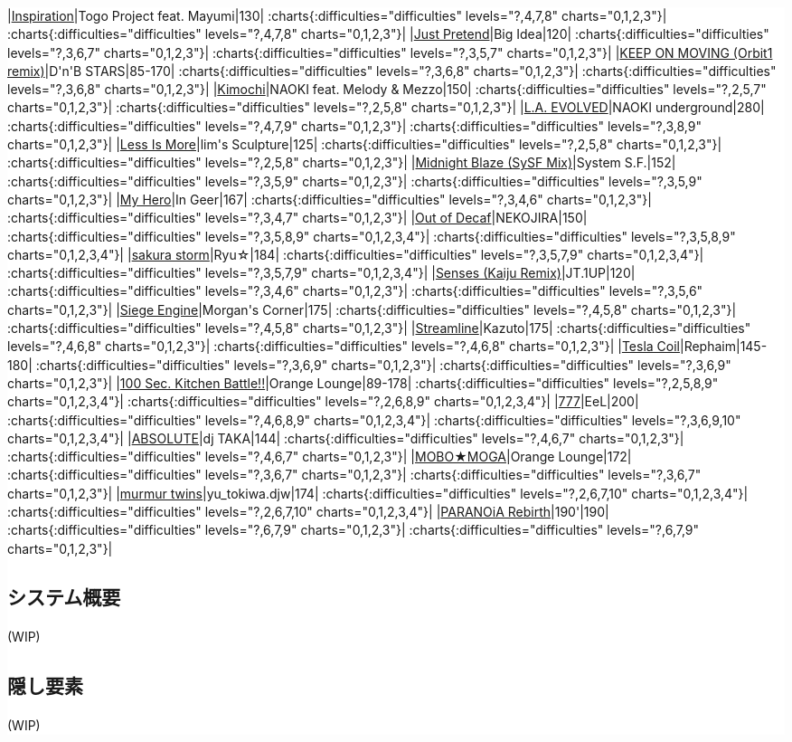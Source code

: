 |[Inspiration](/xbox360-us/universe3/inspiration-togo)|Togo Project feat. Mayumi|130| :charts{:difficulties="difficulties" levels="?,4,7,8" charts="0,1,2,3"}| :charts{:difficulties="difficulties" levels="?,4,7,8" charts="0,1,2,3"}|
|[Just Pretend](/xbox360-us/universe3/just-pretend)|Big Idea|120| :charts{:difficulties="difficulties" levels="?,3,6,7" charts="0,1,2,3"}| :charts{:difficulties="difficulties" levels="?,3,5,7" charts="0,1,2,3"}|
|[KEEP ON MOVING (Orbit1 remix)](/xbox360-us/universe3/keep-on-moving)|D'n'B STARS|85-170| :charts{:difficulties="difficulties" levels="?,3,6,8" charts="0,1,2,3"}| :charts{:difficulties="difficulties" levels="?,3,6,8" charts="0,1,2,3"}|
|[Kimochi](/xbox360-us/universe3/kimochi)|NAOKI feat. Melody & Mezzo|150| :charts{:difficulties="difficulties" levels="?,2,5,7" charts="0,1,2,3"}| :charts{:difficulties="difficulties" levels="?,2,5,8" charts="0,1,2,3"}|
|[L.A. EVOLVED](/xbox360-us/universe3/l-a-evolved)|NAOKI underground|280| :charts{:difficulties="difficulties" levels="?,4,7,9" charts="0,1,2,3"}| :charts{:difficulties="difficulties" levels="?,3,8,9" charts="0,1,2,3"}|
|[Less Is More](/xbox360-us/universe3/less-is-more)|lim's Sculpture|125| :charts{:difficulties="difficulties" levels="?,2,5,8" charts="0,1,2,3"}| :charts{:difficulties="difficulties" levels="?,2,5,8" charts="0,1,2,3"}|
|[Midnight Blaze (SySF Mix)](/xbox360-us/universe3/midnight-blaze-sysf)|System S.F.|152| :charts{:difficulties="difficulties" levels="?,3,5,9" charts="0,1,2,3"}| :charts{:difficulties="difficulties" levels="?,3,5,9" charts="0,1,2,3"}|
|[My Hero](/xbox360-us/universe3/my-hero)|In Geer|167| :charts{:difficulties="difficulties" levels="?,3,4,6" charts="0,1,2,3"}| :charts{:difficulties="difficulties" levels="?,3,4,7" charts="0,1,2,3"}|
|[Out of Decaf](/xbox360-us/universe3/out-of-decaf)|NEKOJIRA|150| :charts{:difficulties="difficulties" levels="?,3,5,8,9" charts="0,1,2,3,4"}| :charts{:difficulties="difficulties" levels="?,3,5,8,9" charts="0,1,2,3,4"}|
|[sakura storm](/xbox360-us/universe3/sakura-storm)|Ryu☆|184| :charts{:difficulties="difficulties" levels="?,3,5,7,9" charts="0,1,2,3,4"}| :charts{:difficulties="difficulties" levels="?,3,5,7,9" charts="0,1,2,3,4"}|
|[Senses (Kaiju Remix)](/xbox360-us/universe3/senses-kaiju)|JT.1UP|120| :charts{:difficulties="difficulties" levels="?,3,4,6" charts="0,1,2,3"}| :charts{:difficulties="difficulties" levels="?,3,5,6" charts="0,1,2,3"}|
|[Siege Engine](/xbox360-us/universe3/siege-engine)|Morgan's Corner|175| :charts{:difficulties="difficulties" levels="?,4,5,8" charts="0,1,2,3"}| :charts{:difficulties="difficulties" levels="?,4,5,8" charts="0,1,2,3"}|
|[Streamline](/xbox360-us/universe3/streamline)|Kazuto|175| :charts{:difficulties="difficulties" levels="?,4,6,8" charts="0,1,2,3"}| :charts{:difficulties="difficulties" levels="?,4,6,8" charts="0,1,2,3"}|
|[Tesla Coil](/xbox360-us/universe3/tesla-coil)|Rephaim|145-180| :charts{:difficulties="difficulties" levels="?,3,6,9" charts="0,1,2,3"}| :charts{:difficulties="difficulties" levels="?,3,6,9" charts="0,1,2,3"}|
|[100 Sec. Kitchen Battle!!](/xbox360-us/universe3/100-sec-kitchen-battle)|Orange Lounge|89-178| :charts{:difficulties="difficulties" levels="?,2,5,8,9" charts="0,1,2,3,4"}| :charts{:difficulties="difficulties" levels="?,2,6,8,9" charts="0,1,2,3,4"}|
|[777](/xbox360-us/universe3/777)|EeL|200| :charts{:difficulties="difficulties" levels="?,4,6,8,9" charts="0,1,2,3,4"}| :charts{:difficulties="difficulties" levels="?,3,6,9,10" charts="0,1,2,3,4"}|
|[ABSOLUTE](/playstation-jp/5th/absolute)|dj TAKA|144| :charts{:difficulties="difficulties" levels="?,4,6,7" charts="0,1,2,3"}| :charts{:difficulties="difficulties" levels="?,4,6,7" charts="0,1,2,3"}|
|[MOBO★MOGA](/playstation2-jp/extreme/mobo-moga)|Orange Lounge|172| :charts{:difficulties="difficulties" levels="?,3,6,7" charts="0,1,2,3"}| :charts{:difficulties="difficulties" levels="?,3,6,7" charts="0,1,2,3"}|
|[murmur twins](/playstation2-us/supernova/murmur-twins)|yu_tokiwa.djw|174| :charts{:difficulties="difficulties" levels="?,2,6,7,10" charts="0,1,2,3,4"}| :charts{:difficulties="difficulties" levels="?,2,6,7,10" charts="0,1,2,3,4"}|
|[PARANOiA Rebirth](/playstation-jp/3rd/paranoia-rebirth)|190'|190| :charts{:difficulties="difficulties" levels="?,6,7,9" charts="0,1,2,3"}| :charts{:difficulties="difficulties" levels="?,6,7,9" charts="0,1,2,3"}|

## システム概要

(WIP)

## 隠し要素

(WIP)

